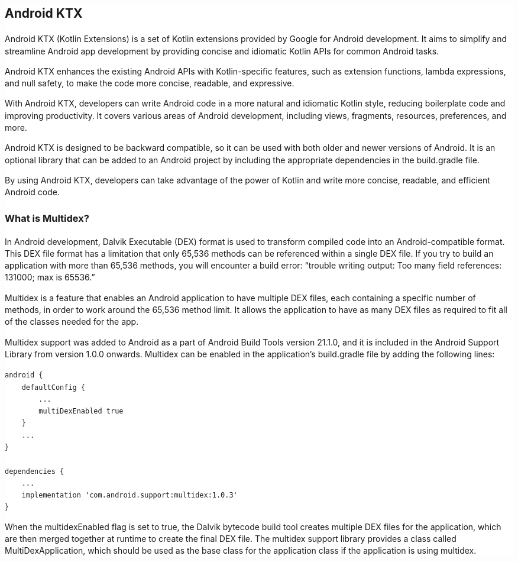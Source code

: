 ## Android KTX

Android KTX (Kotlin Extensions) is a set of Kotlin extensions provided by Google for Android development. It aims to simplify and streamline Android app development by providing concise and idiomatic Kotlin APIs for common Android tasks.

Android KTX enhances the existing Android APIs with Kotlin-specific features, such as extension functions, lambda expressions, and null safety, to make the code more concise, readable, and expressive.

With Android KTX, developers can write Android code in a more natural and idiomatic Kotlin style, reducing boilerplate code and improving productivity. It covers various areas of Android development, including views, fragments, resources, preferences, and more.

Android KTX is designed to be backward compatible, so it can be used with both older and newer versions of Android. It is an optional library that can be added to an Android project by including the appropriate dependencies in the build.gradle file.

By using Android KTX, developers can take advantage of the power of Kotlin and write more concise, readable, and efficient Android code.

### What is Multidex?

In Android development, Dalvik Executable (DEX) format is used to transform compiled code into an Android-compatible format. This DEX file format has a limitation that only 65,536 methods can be referenced within a single DEX file. If you try to build an application with more than 65,536 methods, you will encounter a build error: “trouble writing output: Too many field references: 131000; max is 65536.” 

Multidex is a feature that enables an Android application to have multiple DEX files, each containing a specific number of methods, in order to work around the 65,536 method limit. It allows the application to have as many DEX files as required to fit all of the classes needed for the app. 

Multidex support was added to Android as a part of Android Build Tools version 21.1.0, and it is included in the Android Support Library from version 1.0.0 onwards. Multidex can be enabled in the application’s build.gradle file by adding the following lines:

```
android {
    defaultConfig {
        ...
        multiDexEnabled true
    }
    ...
}

dependencies {
    ...
    implementation 'com.android.support:multidex:1.0.3'
}
```

When the multidexEnabled flag is set to true, the Dalvik bytecode build tool creates multiple DEX files for the application, which are then merged together at runtime to create the final DEX file. The multidex support library provides a class called MultiDexApplication, which should be used as the base class for the application class if the application is using multidex.
